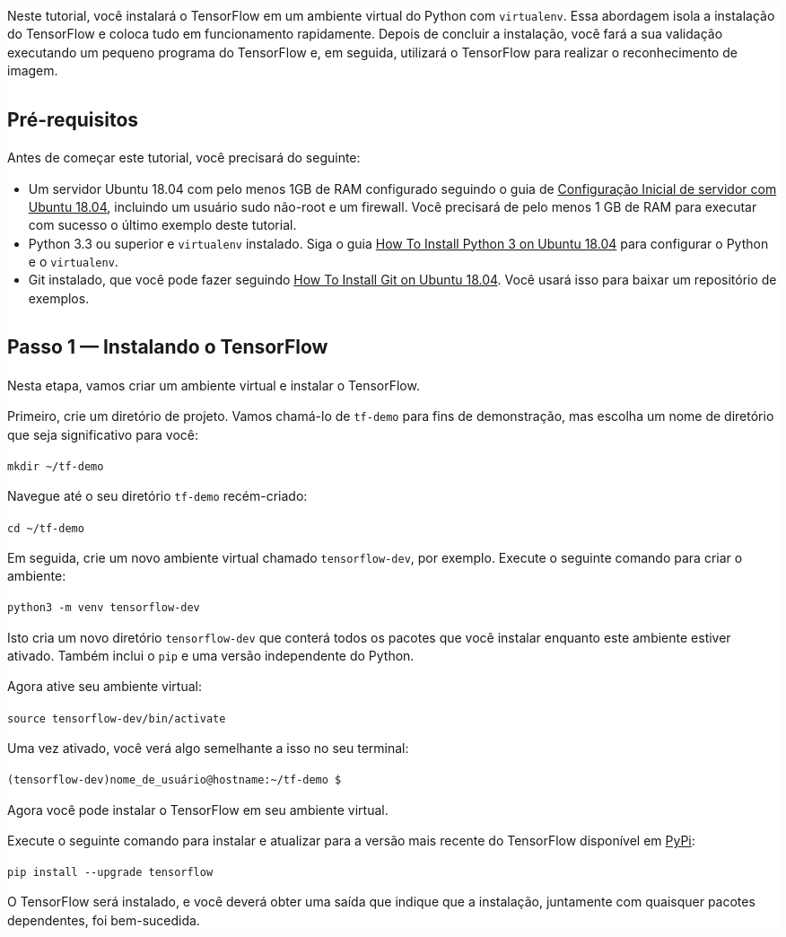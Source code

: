 Neste tutorial, você instalará o TensorFlow em um ambiente virtual do Python com `virtualenv`. Essa abordagem isola a instalação do TensorFlow e coloca tudo em funcionamento rapidamente. Depois de concluir a instalação, você fará a sua validação executando um pequeno programa do TensorFlow e, em seguida, utilizará o TensorFlow para realizar o reconhecimento de imagem.

## Pré-requisitos

Antes de começar este tutorial, você precisará do seguinte:

- Um servidor Ubuntu 18.04 com pelo menos 1GB de RAM configurado seguindo o guia de [Configuração Inicial de servidor com Ubuntu 18.04](configuracao-inicial-de-servidor-com-ubuntu-18-04-pt), incluindo um usuário sudo não-root e um firewall. Você precisará de pelo menos 1 GB de RAM para executar com sucesso o último exemplo deste tutorial.
- Python 3.3 ou superior e `virtualenv` instalado. Siga o guia [How To Install Python 3 on Ubuntu 18.04](how-to-install-python-3-and-set-up-a-programming-environment-on-an-ubuntu-18-04-server) para configurar o Python e o `virtualenv`.
- Git instalado, que você pode fazer seguindo [How To Install Git on Ubuntu 18.04](how-to-install-git-on-ubuntu-18-04). Você usará isso para baixar um repositório de exemplos.

## Passo 1 — Instalando o TensorFlow

Nesta etapa, vamos criar um ambiente virtual e instalar o TensorFlow.

Primeiro, crie um diretório de projeto. Vamos chamá-lo de `tf-demo` para fins de demonstração, mas escolha um nome de diretório que seja significativo para você:

    mkdir ~/tf-demo

Navegue até o seu diretório `tf-demo` recém-criado:

    cd ~/tf-demo

Em seguida, crie um novo ambiente virtual chamado `tensorflow-dev`, por exemplo. Execute o seguinte comando para criar o ambiente:

    python3 -m venv tensorflow-dev

Isto cria um novo diretório `tensorflow-dev` que conterá todos os pacotes que você instalar enquanto este ambiente estiver ativado. Também inclui o `pip` e uma versão independente do Python.

Agora ative seu ambiente virtual:

    source tensorflow-dev/bin/activate

Uma vez ativado, você verá algo semelhante a isso no seu terminal:

    (tensorflow-dev)nome_de_usuário@hostname:~/tf-demo $

Agora você pode instalar o TensorFlow em seu ambiente virtual.

Execute o seguinte comando para instalar e atualizar para a versão mais recente do TensorFlow disponível em [PyPi](https://pypi.python.org/pypi):

    pip install --upgrade tensorflow

O TensorFlow será instalado, e você deverá obter uma saída que indique que a instalação, juntamente com quaisquer pacotes dependentes, foi bem-sucedida.
